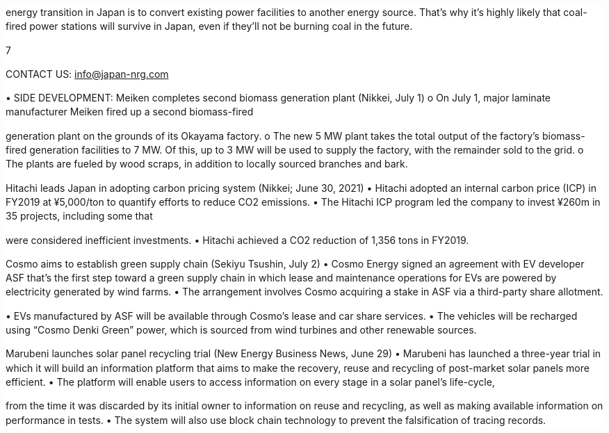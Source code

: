 energy transition in Japan is to convert existing power facilities to another energy source. That’s why it’s highly
likely that coal-fired power stations will survive in Japan, even if they’ll not be burning coal in the future.

7


CONTACT  US: info@japan-nrg.com

•  SIDE DEVELOPMENT:
Meiken completes second biomass generation plant
(Nikkei, July 1)
o  On July 1, major laminate manufacturer Meiken fired up a second biomass-fired

generation plant on the grounds of its Okayama factory.
o  The new 5 MW plant takes the total output of the factory’s biomass-fired generation
facilities to 7 MW. Of this, up to 3 MW will be used to supply the factory, with the
remainder sold to the grid.
o  The plants are fueled by wood scraps, in addition to locally sourced branches and bark.




Hitachi leads Japan in adopting carbon pricing system
(Nikkei; June 30, 2021)
•  Hitachi adopted an internal carbon price (ICP) in FY2019 at ¥5,000/ton to quantify efforts to reduce
CO2 emissions.
•  The Hitachi ICP program led the company to invest ¥260m in 35 projects, including some that

were considered inefficient investments.
•  Hitachi achieved a CO2 reduction of 1,356 tons in FY2019.



Cosmo aims to establish green supply chain
(Sekiyu Tsushin, July 2)
•  Cosmo Energy signed an agreement with EV developer ASF that’s the first step toward a green
supply chain in which lease and maintenance operations for EVs are powered by electricity
generated by wind farms.
•  The arrangement involves Cosmo acquiring a stake in ASF via a third-party share allotment.

•  EVs manufactured by ASF will be available through Cosmo’s lease and car share services.
•  The vehicles will be recharged using “Cosmo Denki Green” power, which is sourced from wind
turbines and other renewable sources.



Marubeni launches solar panel recycling trial
(New Energy Business News, June 29)
•  Marubeni has launched a three-year trial in which it will build an information platform that aims to
make the recovery, reuse and recycling of post-market solar panels more efficient.
•  The platform will enable users to access information on every stage in a solar panel’s life-cycle,

from the time it was discarded by its initial owner to information on reuse and recycling, as well as
making available information on performance in tests.
•  The system will also use block chain technology to prevent the falsification of tracing records.
